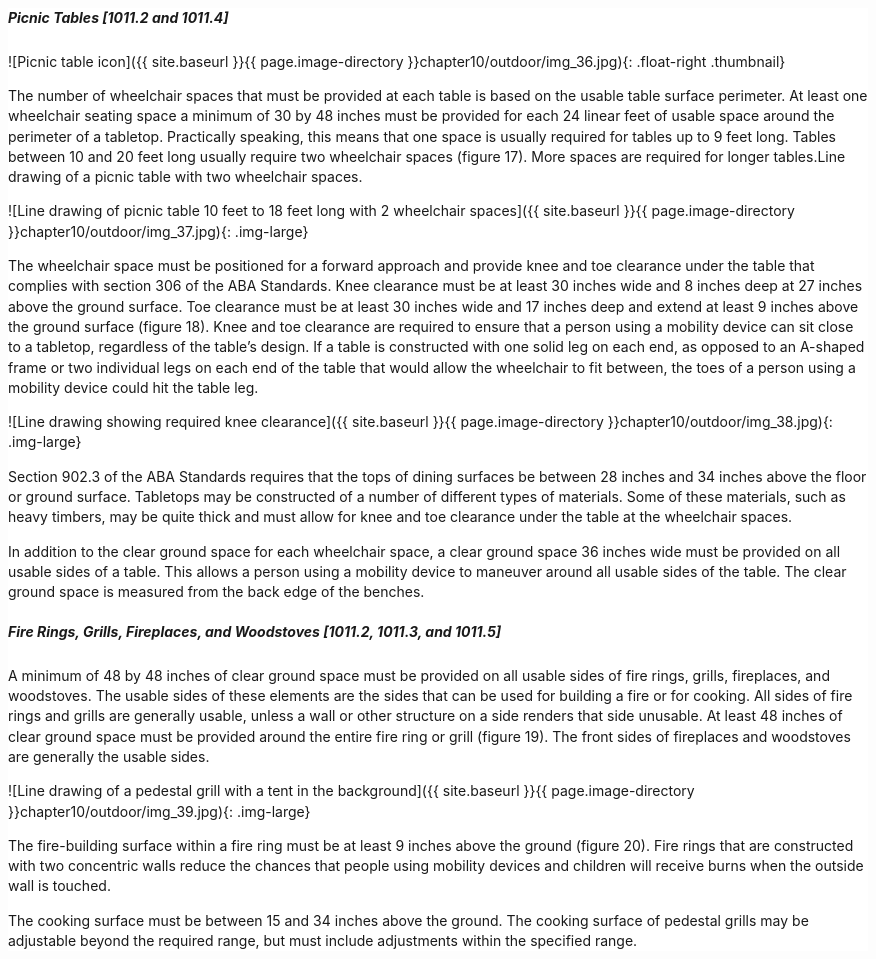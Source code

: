 ##### Picnic Tables [1011.2 and 1011.4]

![Picnic table icon]({{ site.baseurl }}{{ page.image-directory }}chapter10/outdoor/img_36.jpg){: .float-right .thumbnail}

The number of wheelchair spaces that must be provided at each table is based on the usable table surface perimeter. At least one wheelchair seating space a minimum of 30 by 48 inches must be provided for each 24 linear feet of usable space around the perimeter of a tabletop. Practically speaking, this means that one space is usually required for tables up to 9 feet long. Tables between 10 and 20 feet long usually require two wheelchair spaces (figure 17). More spaces are required for longer tables.Line drawing of a picnic table with two wheelchair spaces.

![Line drawing of picnic table 10 feet to 18 feet long with 2 wheelchair spaces]({{ site.baseurl }}{{ page.image-directory }}chapter10/outdoor/img_37.jpg){: .img-large}

The wheelchair space must be positioned for a forward approach and provide knee and toe clearance under the table that complies with section 306 of the ABA Standards. Knee clearance must be at least 30 inches wide and 8 inches deep at 27 inches above the ground surface. Toe clearance must be at least 30 inches wide and 17 inches deep and extend at least 9 inches above the ground surface (figure 18). Knee and toe clearance are required to ensure that a person using a mobility device can sit close to a tabletop, regardless of the table’s design. If a table is constructed with one solid leg on each end, as opposed to an A-shaped frame or two individual legs on each end of the table that would allow the wheelchair to fit between, the toes of a person using a mobility device could hit the table leg.

![Line drawing showing required knee clearance]({{ site.baseurl }}{{ page.image-directory }}chapter10/outdoor/img_38.jpg){: .img-large}

Section 902.3 of the ABA Standards requires that the tops of dining surfaces be between 28 inches and 34 inches above the floor or ground surface. Tabletops may be constructed of a number of different types of materials. Some of these materials, such as heavy timbers, may be quite thick and must allow for knee and toe clearance under the table at the wheelchair spaces.

In addition to the clear ground space for each wheelchair space, a clear ground space 36 inches wide must be provided on all usable sides of a table. This allows a person using a mobility device to maneuver around all usable sides of the table. The clear ground space is measured from the back edge of the benches.

##### Fire Rings, Grills, Fireplaces, and Woodstoves [1011.2, 1011.3, and 1011.5]

A minimum of 48 by 48 inches of clear ground space must be provided on all usable sides of fire rings, grills, fireplaces, and woodstoves. The usable sides of these elements are the sides that can be used for building a fire or for cooking. All sides of fire rings and grills are generally usable, unless a wall or other structure on a side renders that side unusable. At least 48 inches of clear ground space must be provided around the entire fire ring or grill (figure 19). The front sides of fireplaces and woodstoves are generally the usable sides.

![Line drawing of a pedestal grill with a tent in the background]({{ site.baseurl }}{{ page.image-directory }}chapter10/outdoor/img_39.jpg){: .img-large}

The fire-building surface within a fire ring must be at least 9 inches above the ground (figure 20). Fire rings that are constructed with two concentric walls reduce the chances that people using mobility devices and children will receive burns when the outside wall is touched.

The cooking surface must be between 15 and 34 inches above the ground. The cooking surface of pedestal grills may be adjustable beyond the required range, but must include adjustments within the specified range.
